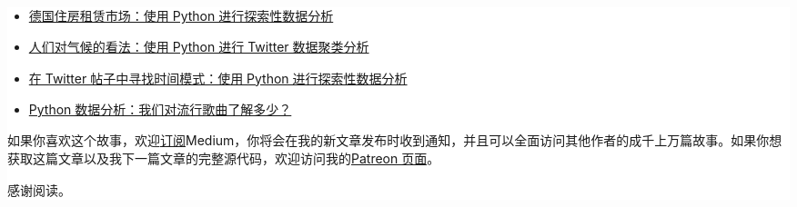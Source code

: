 +   [德国住房租赁市场：使用 Python 进行探索性数据分析](https://medium.com/towards-data-science/housing-rental-market-in-germany-exploratory-data-analysis-with-python-3975428d07d2)

+   [人们对气候的看法：使用 Python 进行 Twitter 数据聚类分析](https://medium.com/towards-data-science/what-people-write-about-climate-twitter-data-clustering-in-python-2fbbd2b95906)

+   [在 Twitter 帖子中寻找时间模式：使用 Python 进行探索性数据分析](https://medium.com/towards-data-science/finding-temporal-patterns-in-twitter-posts-exploratory-data-analysis-with-python-8aac618c8699)

+   [Python 数据分析：我们对流行歌曲了解多少？](https://blog.devgenius.io/python-data-analysis-what-do-we-know-about-pop-songs-b6197d85d4)

如果你喜欢这个故事，欢迎[订阅](https://medium.com/@dmitryelj/membership)Medium，你将会在我的新文章发布时收到通知，并且可以全面访问其他作者的成千上万篇故事。如果你想获取这篇文章以及我下一篇文章的完整源代码，欢迎访问我的[Patreon 页面](https://www.patreon.com/deliuseev)。

感谢阅读。
